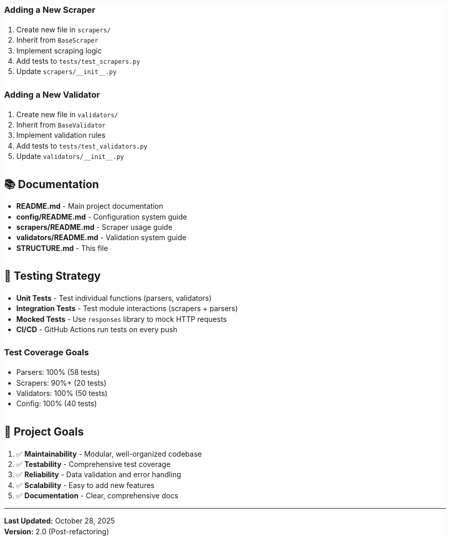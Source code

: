 ### Adding a New Scraper
1. Create new file in `scrapers/`
2. Inherit from `BaseScraper`
3. Implement scraping logic
4. Add tests to `tests/test_scrapers.py`
5. Update `scrapers/__init__.py`

### Adding a New Validator
1. Create new file in `validators/`
2. Inherit from `BaseValidator`
3. Implement validation rules
4. Add tests to `tests/test_validators.py`
5. Update `validators/__init__.py`

## 📚 Documentation

- **README.md** - Main project documentation
- **config/README.md** - Configuration system guide
- **scrapers/README.md** - Scraper usage guide
- **validators/README.md** - Validation system guide
- **STRUCTURE.md** - This file

## 🧪 Testing Strategy

- **Unit Tests** - Test individual functions (parsers, validators)
- **Integration Tests** - Test module interactions (scrapers + parsers)
- **Mocked Tests** - Use `responses` library to mock HTTP requests
- **CI/CD** - GitHub Actions run tests on every push

### Test Coverage Goals
- Parsers: 100% (58 tests)
- Scrapers: 90%+ (20 tests)
- Validators: 100% (50 tests)
- Config: 100% (40 tests)

## 🎯 Project Goals

1. ✅ **Maintainability** - Modular, well-organized codebase
2. ✅ **Testability** - Comprehensive test coverage
3. ✅ **Reliability** - Data validation and error handling
4. ✅ **Scalability** - Easy to add new features
5. ✅ **Documentation** - Clear, comprehensive docs

---

**Last Updated:** October 28, 2025  
**Version:** 2.0 (Post-refactoring)
